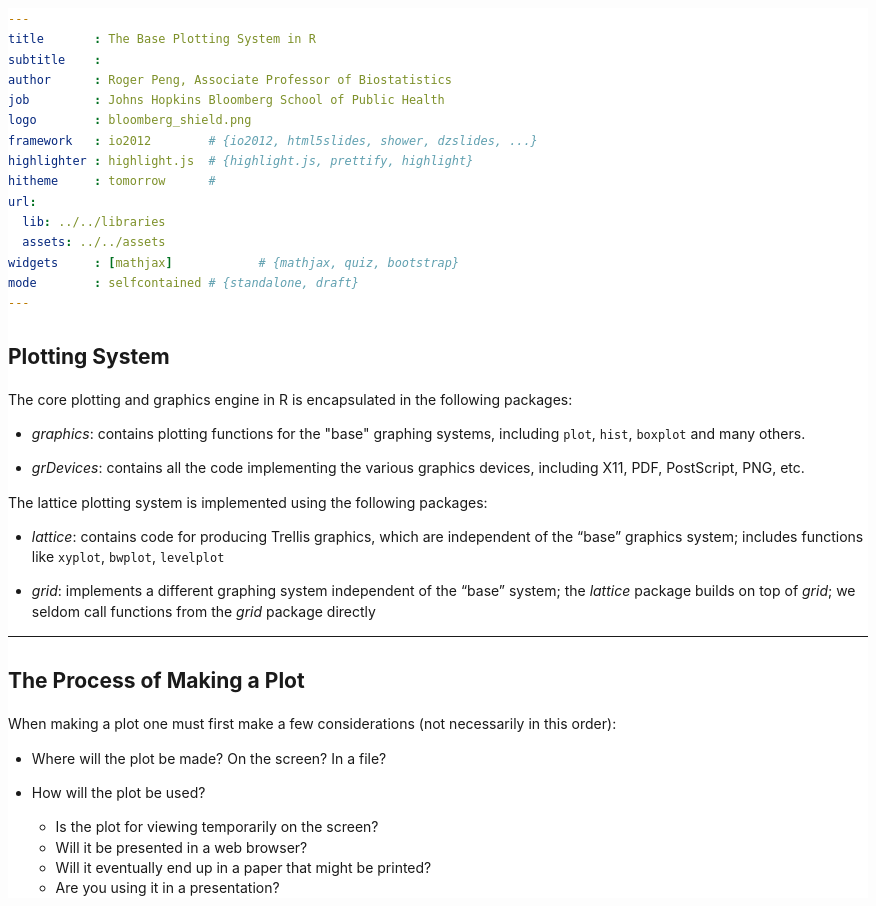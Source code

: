 ```yaml
---
title       : The Base Plotting System in R
subtitle    : 
author      : Roger Peng, Associate Professor of Biostatistics
job         : Johns Hopkins Bloomberg School of Public Health
logo        : bloomberg_shield.png
framework   : io2012        # {io2012, html5slides, shower, dzslides, ...}
highlighter : highlight.js  # {highlight.js, prettify, highlight}
hitheme     : tomorrow      # 
url:
  lib: ../../libraries
  assets: ../../assets
widgets     : [mathjax]            # {mathjax, quiz, bootstrap}
mode        : selfcontained # {standalone, draft}
---
```


## Plotting System

The core plotting and graphics engine in R is encapsulated in the
following packages:

- *graphics*: contains plotting functions for the "base" graphing
   systems, including `plot`, `hist`, `boxplot` and many others.

- *grDevices*: contains all the code implementing the various graphics
   devices, including X11, PDF, PostScript, PNG, etc.

The lattice plotting system is implemented using the following packages:

- *lattice*: contains code for producing Trellis graphics, which are
   independent of the “base” graphics system; includes functions like
   `xyplot`, `bwplot`, `levelplot`

- *grid*: implements a different graphing system independent of the
   “base” system; the *lattice* package builds on top of *grid*; we
   seldom call functions from the *grid* package directly

---

## The Process of Making a Plot

When making a plot one must first make a few considerations (not
necessarily in this order):

- Where will the plot be made? On the screen? In a file? 



- How will the plot be used?
  - Is the plot for viewing temporarily on the screen?  
  - Will it be presented in a web browser?
  - Will it eventually end up in a paper that might be printed? 
  - Are you using it in a presentation?
